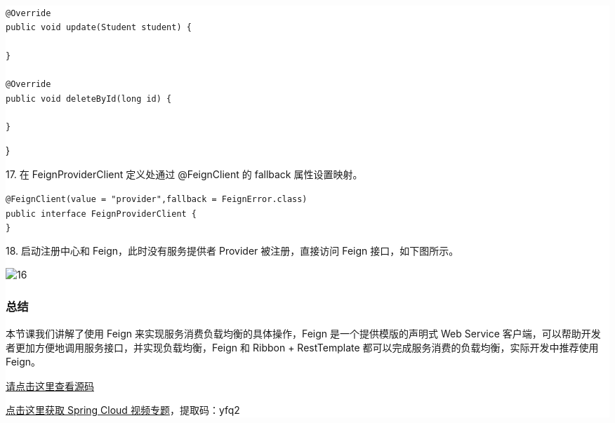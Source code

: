     @Override
    public void update(Student student) {

    }

    @Override
    public void deleteById(long id) {

    }
}
</code></pre>
<p>17. 在 FeignProviderClient 定义处通过 @FeignClient 的 fallback 属性设置映射。</p>
<pre><code class="java language-java">@FeignClient(value = "provider",fallback = FeignError.class)
public interface FeignProviderClient {
}
</code></pre>
<p>18. 启动注册中心和 Feign，此时没有服务提供者 Provider 被注册，直接访问 Feign 接口，如下图所示。</p>
<p><img src="https://images.gitbook.cn/3b0ff0d0-d25e-11e9-84ba-0bd4ba7d7fb3" alt="16" /></p>
<h3 id="-1">总结</h3>
<p>本节课我们讲解了使用 Feign 来实现服务消费负载均衡的具体操作，Feign 是一个提供模版的声明式 Web Service 客户端，可以帮助开发者更加方便地调用服务接口，并实现负载均衡，Feign 和 Ribbon + RestTemplate 都可以完成服务消费的负载均衡，实际开发中推荐使用 Feign。</p>
<p><a href="https://github.com/southwind9801/myspringclouddemo.git">请点击这里查看源码</a></p>
<p><a href="https://pan.baidu.com/s/1P_3n6KnPdWBFnlAtEdTm2g">点击这里获取 Spring Cloud 视频专题</a>，提取码：yfq2</p></div></article>